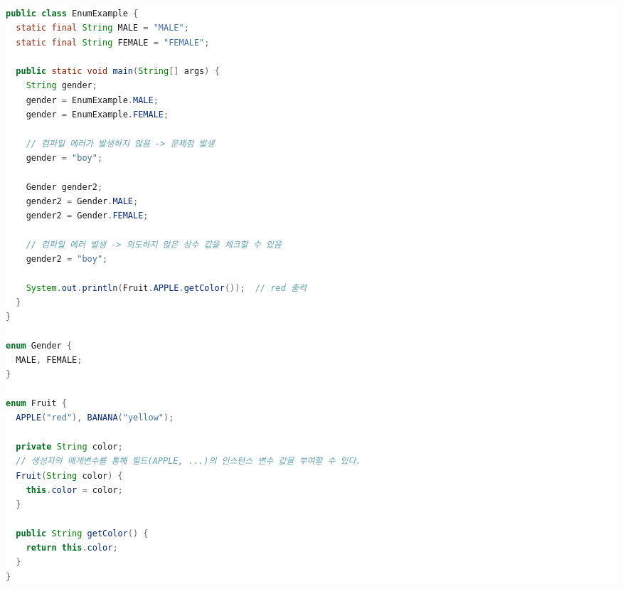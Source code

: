 ```java
public class EnumExample {
  static final String MALE = "MALE";
  static final String FEMALE = "FEMALE";

  public static void main(String[] args) {
    String gender;
    gender = EnumExample.MALE;
    gender = EnumExample.FEMALE;

    // 컴파일 에러가 발생하지 않음 -> 문제점 발생
    gender = "boy";

    Gender gender2;
    gender2 = Gender.MALE;
    gender2 = Gender.FEMALE;

    // 컴파일 에러 발생 -> 의도하지 않은 상수 값을 체크할 수 있음
    gender2 = "boy";

    System.out.println(Fruit.APPLE.getColor());  // red 출력
  }
}

enum Gender {
  MALE, FEMALE;
}

enum Fruit {
  APPLE("red"), BANANA("yellow");

  private String color;
  // 생성자의 매개변수를 통해 필드(APPLE, ...)의 인스턴스 변수 값을 부여할 수 있다.
  Fruit(String color) {
    this.color = color;
  }

  public String getColor() {
    return this.color;
  }
}
```
